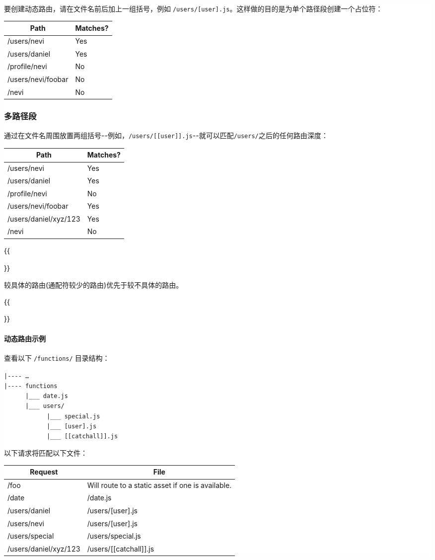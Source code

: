 要创建动态路由，请在文件名前后加上一组括号，例如 `/users/[user].js`。这样做的目的是为单个路径段创建一个占位符：

| Path               | Matches? |
|--------------------|----------|
| /users/nevi        | Yes      |
| /users/daniel      | Yes      |
| /profile/nevi      | No       |
| /users/nevi/foobar | No       |
| /nevi              | No       |

### 多路径段

通过在文件名周围放置两组括号--例如，`/users/[[user]].js`--就可以匹配`/users/`之后的任何路由深度：

| Path                  | Matches? |
|-----------------------|----------|
| /users/nevi           | Yes      |
| /users/daniel         | Yes      |
| /profile/nevi         | No       |
| /users/nevi/foobar    | Yes      |
| /users/daniel/xyz/123 | Yes      |
| /nevi                 | No       |

{{<Aside type="note" header="Route specificity">}}

较具体的路由(通配符较少的路由)优先于较不具体的路由。

{{</Aside>}}

#### 动态路由示例

查看以下 `/functions/` 目录结构：

```
|---- …
|---- functions
      |___ date.js
      |___ users/
            |___ special.js
            |___ [user].js
            |___ [[catchall]].js
```

以下请求将匹配以下文件：

| Request               | File                                             |
|-----------------------|--------------------------------------------------|
| /foo                  | Will route to a static asset if one is available.|
| /date                 | /date.js                                         |
| /users/daniel         | /users/[user].js                                 |
| /users/nevi           | /users/[user].js                                 |
| /users/special        | /users/special.js                                |
| /users/daniel/xyz/123 | /users/[[catchall]].js                           |

